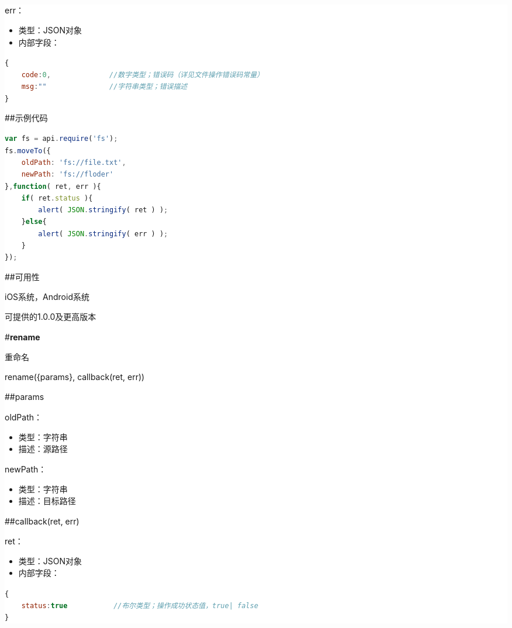 err：

- 类型：JSON对象
- 内部字段：

```js
{
	code:0,              //数字类型；错误码（详见文件操作错误码常量）
	msg:""               //字符串类型；错误描述
}
```

##示例代码

```js
var fs = api.require('fs');
fs.moveTo({
	oldPath: 'fs://file.txt',
	newPath: 'fs://floder'
},function( ret, err ){		
    if( ret.status ){
        alert( JSON.stringify( ret ) );
    }else{
        alert( JSON.stringify( err ) );
    }
});
```

##可用性

iOS系统，Android系统

可提供的1.0.0及更高版本


#**rename**<div id="6"></div>

重命名

rename({params}, callback(ret, err))

##params

oldPath：

- 类型：字符串
- 描述：源路径

newPath：

- 类型：字符串
- 描述：目标路径

##callback(ret, err)

ret：

- 类型：JSON对象
- 内部字段：

```js
{
	status:true           //布尔类型；操作成功状态值，true| false
}
```
